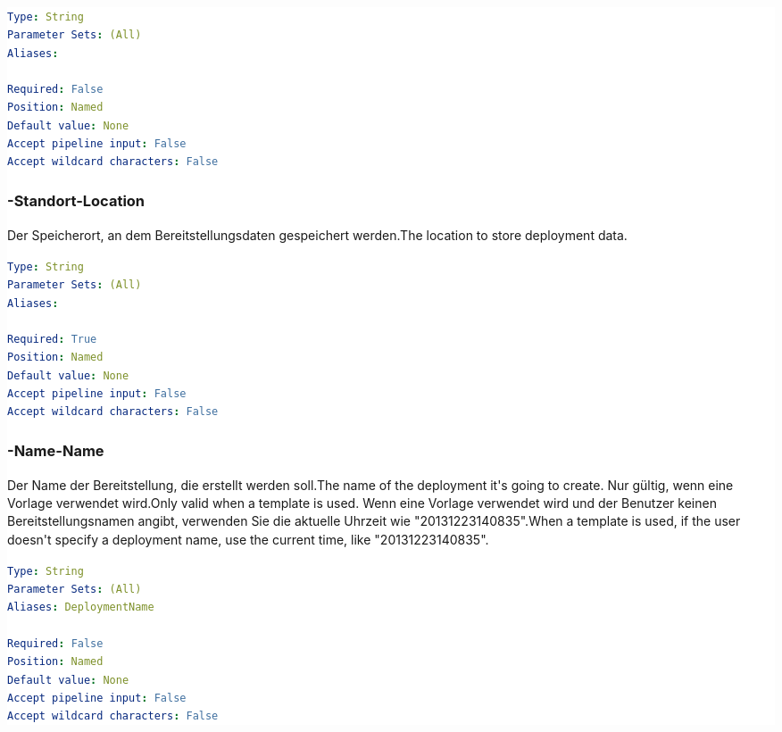 ```yaml
Type: String
Parameter Sets: (All)
Aliases:

Required: False
Position: Named
Default value: None
Accept pipeline input: False
Accept wildcard characters: False
```

### <span data-ttu-id="3767b-146">-Standort</span><span class="sxs-lookup"><span data-stu-id="3767b-146">-Location</span></span>
<span data-ttu-id="3767b-147">Der Speicherort, an dem Bereitstellungsdaten gespeichert werden.</span><span class="sxs-lookup"><span data-stu-id="3767b-147">The location to store deployment data.</span></span>

```yaml
Type: String
Parameter Sets: (All)
Aliases:

Required: True
Position: Named
Default value: None
Accept pipeline input: False
Accept wildcard characters: False
```

### <span data-ttu-id="3767b-148">-Name</span><span class="sxs-lookup"><span data-stu-id="3767b-148">-Name</span></span>
<span data-ttu-id="3767b-149">Der Name der Bereitstellung, die erstellt werden soll.</span><span class="sxs-lookup"><span data-stu-id="3767b-149">The name of the deployment it's going to create.</span></span>
<span data-ttu-id="3767b-150">Nur gültig, wenn eine Vorlage verwendet wird.</span><span class="sxs-lookup"><span data-stu-id="3767b-150">Only valid when a template is used.</span></span>
<span data-ttu-id="3767b-151">Wenn eine Vorlage verwendet wird und der Benutzer keinen Bereitstellungsnamen angibt, verwenden Sie die aktuelle Uhrzeit wie "20131223140835".</span><span class="sxs-lookup"><span data-stu-id="3767b-151">When a template is used, if the user doesn't specify a deployment name, use the current time, like "20131223140835".</span></span>

```yaml
Type: String
Parameter Sets: (All)
Aliases: DeploymentName

Required: False
Position: Named
Default value: None
Accept pipeline input: False
Accept wildcard characters: False
```
